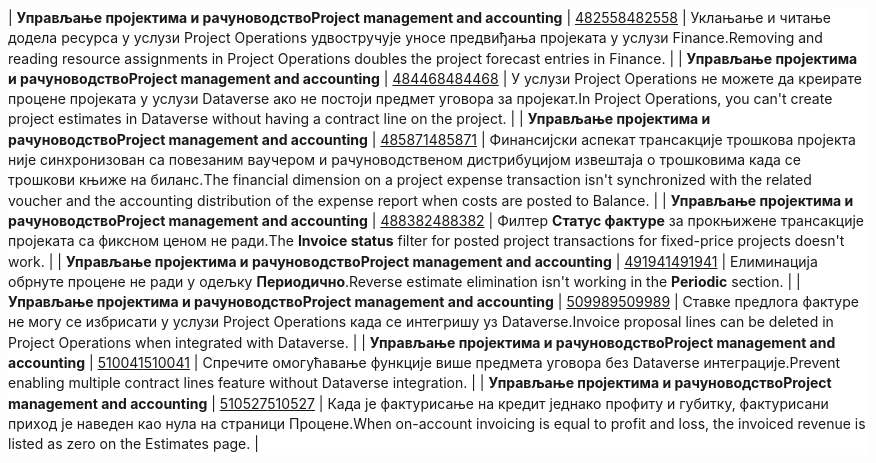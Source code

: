 | <span data-ttu-id="962e0-162">**Управљање пројектима и рачуноводство**</span><span class="sxs-lookup"><span data-stu-id="962e0-162">**Project management and accounting**</span></span> | [<span data-ttu-id="962e0-163">482558</span><span class="sxs-lookup"><span data-stu-id="962e0-163">482558</span></span>](https://fix.lcs.dynamics.com/Issue/Details/?bugId=482558) | <span data-ttu-id="962e0-164">Уклањање и читање додела ресурса у услузи Project Operations удвостручује уносе предвиђања пројеката у услузи Finance.</span><span class="sxs-lookup"><span data-stu-id="962e0-164">Removing and reading resource assignments in Project Operations doubles the project forecast entries in Finance.</span></span> |
| <span data-ttu-id="962e0-165">**Управљање пројектима и рачуноводство**</span><span class="sxs-lookup"><span data-stu-id="962e0-165">**Project management and accounting**</span></span> | [<span data-ttu-id="962e0-166">484468</span><span class="sxs-lookup"><span data-stu-id="962e0-166">484468</span></span>](https://fix.lcs.dynamics.com/Issue/Details/?bugId=484468) | <span data-ttu-id="962e0-167">У услузи Project Operations не можете да креирате процене пројеката у услузи Dataverse ако не постоји предмет уговора за пројекат.</span><span class="sxs-lookup"><span data-stu-id="962e0-167">In Project Operations, you can't create project estimates in Dataverse without having a contract line on the project.</span></span> |
| <span data-ttu-id="962e0-168">**Управљање пројектима и рачуноводство**</span><span class="sxs-lookup"><span data-stu-id="962e0-168">**Project management and accounting**</span></span> | [<span data-ttu-id="962e0-169">485871</span><span class="sxs-lookup"><span data-stu-id="962e0-169">485871</span></span>](https://fix.lcs.dynamics.com/Issue/Details/?bugId=485871) | <span data-ttu-id="962e0-170">Финансијски аспекат трансакције трошкова пројекта није синхронизован са повезаним ваучером и рачуноводственом дистрибуцијом извештаја о трошковима када се трошкови књиже на биланс.</span><span class="sxs-lookup"><span data-stu-id="962e0-170">The financial dimension on a project expense transaction isn't synchronized with the related voucher and the accounting distribution of the expense report when costs are posted to Balance.</span></span> |
| <span data-ttu-id="962e0-171">**Управљање пројектима и рачуноводство**</span><span class="sxs-lookup"><span data-stu-id="962e0-171">**Project management and accounting**</span></span> | [<span data-ttu-id="962e0-172">488382</span><span class="sxs-lookup"><span data-stu-id="962e0-172">488382</span></span>](https://fix.lcs.dynamics.com/Issue/Details/?bugId=488382) | <span data-ttu-id="962e0-173">Филтер **Статус фактуре** за прокњижене трансакције пројеката са фиксном ценом не ради.</span><span class="sxs-lookup"><span data-stu-id="962e0-173">The **Invoice status** filter for posted project transactions for fixed-price projects doesn't work.</span></span> |
| <span data-ttu-id="962e0-174">**Управљање пројектима и рачуноводство**</span><span class="sxs-lookup"><span data-stu-id="962e0-174">**Project management and accounting**</span></span> | [<span data-ttu-id="962e0-175">491941</span><span class="sxs-lookup"><span data-stu-id="962e0-175">491941</span></span>](https://fix.lcs.dynamics.com/Issue/Details/?bugId=491941) | <span data-ttu-id="962e0-176">Елиминација обрнуте процене не ради у одељку **Периодично**.</span><span class="sxs-lookup"><span data-stu-id="962e0-176">Reverse estimate elimination isn't working in the **Periodic** section.</span></span> |
| <span data-ttu-id="962e0-177">**Управљање пројектима и рачуноводство**</span><span class="sxs-lookup"><span data-stu-id="962e0-177">**Project management and accounting**</span></span> | [<span data-ttu-id="962e0-178">509989</span><span class="sxs-lookup"><span data-stu-id="962e0-178">509989</span></span>](https://fix.lcs.dynamics.com/Issue/Details/?bugId=509989) | <span data-ttu-id="962e0-179">Ставке предлога фактуре не могу се избрисати у услузи Project Operations када се интегришу уз Dataverse.</span><span class="sxs-lookup"><span data-stu-id="962e0-179">Invoice proposal lines can be deleted in Project Operations when integrated with Dataverse.</span></span> |
| <span data-ttu-id="962e0-180">**Управљање пројектима и рачуноводство**</span><span class="sxs-lookup"><span data-stu-id="962e0-180">**Project management and accounting**</span></span> | [<span data-ttu-id="962e0-181">510041</span><span class="sxs-lookup"><span data-stu-id="962e0-181">510041</span></span>](https://fix.lcs.dynamics.com/Issue/Details/?bugId=510041) | <span data-ttu-id="962e0-182">Спречите омогућавање функције више предмета уговора без Dataverse интеграције.</span><span class="sxs-lookup"><span data-stu-id="962e0-182">Prevent enabling multiple contract lines feature without Dataverse integration.</span></span> |
| <span data-ttu-id="962e0-183">**Управљање пројектима и рачуноводство**</span><span class="sxs-lookup"><span data-stu-id="962e0-183">**Project management and accounting**</span></span> | [<span data-ttu-id="962e0-184">510527</span><span class="sxs-lookup"><span data-stu-id="962e0-184">510527</span></span>](https://fix.lcs.dynamics.com/Issue/Details/?bugId=510527) | <span data-ttu-id="962e0-185">Када је фактурисање на кредит једнако профиту и губитку, фактурисани приход је наведен као нула на страници Процене.</span><span class="sxs-lookup"><span data-stu-id="962e0-185">When on-account invoicing is equal to profit and loss, the invoiced revenue is listed as zero on the Estimates page.</span></span> |